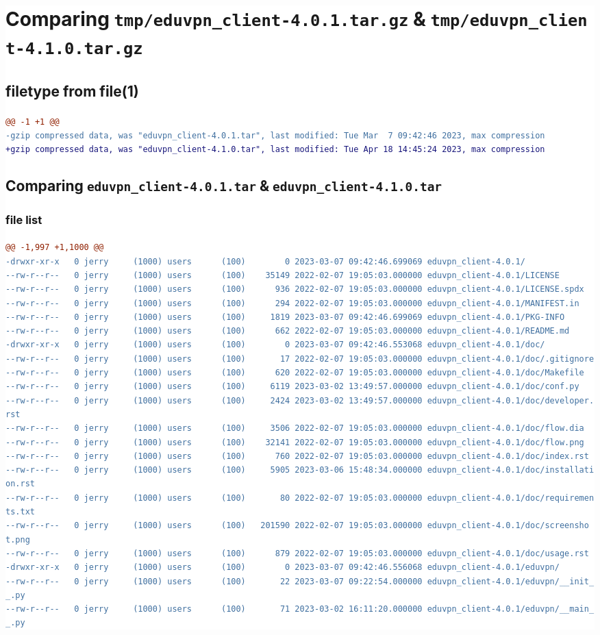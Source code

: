 # Comparing `tmp/eduvpn_client-4.0.1.tar.gz` & `tmp/eduvpn_client-4.1.0.tar.gz`

## filetype from file(1)

```diff
@@ -1 +1 @@
-gzip compressed data, was "eduvpn_client-4.0.1.tar", last modified: Tue Mar  7 09:42:46 2023, max compression
+gzip compressed data, was "eduvpn_client-4.1.0.tar", last modified: Tue Apr 18 14:45:24 2023, max compression
```

## Comparing `eduvpn_client-4.0.1.tar` & `eduvpn_client-4.1.0.tar`

### file list

```diff
@@ -1,997 +1,1000 @@
-drwxr-xr-x   0 jerry     (1000) users      (100)        0 2023-03-07 09:42:46.699069 eduvpn_client-4.0.1/
--rw-r--r--   0 jerry     (1000) users      (100)    35149 2022-02-07 19:05:03.000000 eduvpn_client-4.0.1/LICENSE
--rw-r--r--   0 jerry     (1000) users      (100)      936 2022-02-07 19:05:03.000000 eduvpn_client-4.0.1/LICENSE.spdx
--rw-r--r--   0 jerry     (1000) users      (100)      294 2022-02-07 19:05:03.000000 eduvpn_client-4.0.1/MANIFEST.in
--rw-r--r--   0 jerry     (1000) users      (100)     1819 2023-03-07 09:42:46.699069 eduvpn_client-4.0.1/PKG-INFO
--rw-r--r--   0 jerry     (1000) users      (100)      662 2022-02-07 19:05:03.000000 eduvpn_client-4.0.1/README.md
-drwxr-xr-x   0 jerry     (1000) users      (100)        0 2023-03-07 09:42:46.553068 eduvpn_client-4.0.1/doc/
--rw-r--r--   0 jerry     (1000) users      (100)       17 2022-02-07 19:05:03.000000 eduvpn_client-4.0.1/doc/.gitignore
--rw-r--r--   0 jerry     (1000) users      (100)      620 2022-02-07 19:05:03.000000 eduvpn_client-4.0.1/doc/Makefile
--rw-r--r--   0 jerry     (1000) users      (100)     6119 2023-03-02 13:49:57.000000 eduvpn_client-4.0.1/doc/conf.py
--rw-r--r--   0 jerry     (1000) users      (100)     2424 2023-03-02 13:49:57.000000 eduvpn_client-4.0.1/doc/developer.rst
--rw-r--r--   0 jerry     (1000) users      (100)     3506 2022-02-07 19:05:03.000000 eduvpn_client-4.0.1/doc/flow.dia
--rw-r--r--   0 jerry     (1000) users      (100)    32141 2022-02-07 19:05:03.000000 eduvpn_client-4.0.1/doc/flow.png
--rw-r--r--   0 jerry     (1000) users      (100)      760 2022-02-07 19:05:03.000000 eduvpn_client-4.0.1/doc/index.rst
--rw-r--r--   0 jerry     (1000) users      (100)     5905 2023-03-06 15:48:34.000000 eduvpn_client-4.0.1/doc/installation.rst
--rw-r--r--   0 jerry     (1000) users      (100)       80 2022-02-07 19:05:03.000000 eduvpn_client-4.0.1/doc/requirements.txt
--rw-r--r--   0 jerry     (1000) users      (100)   201590 2022-02-07 19:05:03.000000 eduvpn_client-4.0.1/doc/screenshot.png
--rw-r--r--   0 jerry     (1000) users      (100)      879 2022-02-07 19:05:03.000000 eduvpn_client-4.0.1/doc/usage.rst
-drwxr-xr-x   0 jerry     (1000) users      (100)        0 2023-03-07 09:42:46.556068 eduvpn_client-4.0.1/eduvpn/
--rw-r--r--   0 jerry     (1000) users      (100)       22 2023-03-07 09:22:54.000000 eduvpn_client-4.0.1/eduvpn/__init__.py
--rw-r--r--   0 jerry     (1000) users      (100)       71 2023-03-02 16:11:20.000000 eduvpn_client-4.0.1/eduvpn/__main__.py
```